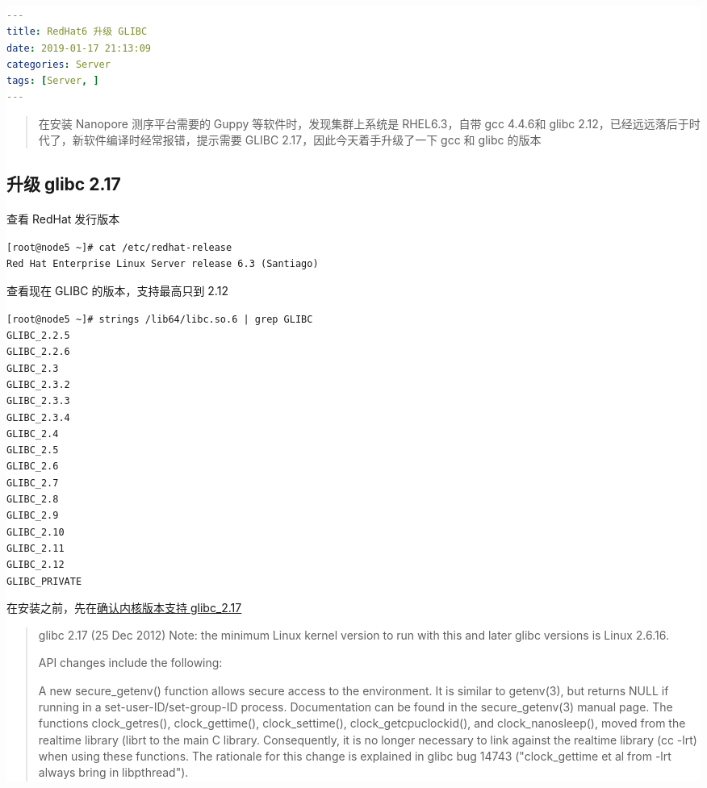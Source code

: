 ```yaml
---
title: RedHat6 升级 GLIBC
date: 2019-01-17 21:13:09
categories: Server
tags: [Server, ]
---
```


>在安装 Nanopore 测序平台需要的 Guppy 等软件时，发现集群上系统是 RHEL6.3，自带 gcc 4.4.6和 glibc 2.12，已经远远落后于时代了，新软件编译时经常报错，提示需要 GLIBC 2.17，因此今天着手升级了一下 gcc 和 glibc 的版本



## 升级 glibc 2.17

查看 RedHat 发行版本

```
[root@node5 ~]# cat /etc/redhat-release
Red Hat Enterprise Linux Server release 6.3 (Santiago)
```

查看现在 GLIBC 的版本，支持最高只到 2.12

```
[root@node5 ~]# strings /lib64/libc.so.6 | grep GLIBC
GLIBC_2.2.5
GLIBC_2.2.6
GLIBC_2.3
GLIBC_2.3.2
GLIBC_2.3.3
GLIBC_2.3.4
GLIBC_2.4
GLIBC_2.5
GLIBC_2.6
GLIBC_2.7
GLIBC_2.8
GLIBC_2.9
GLIBC_2.10
GLIBC_2.11
GLIBC_2.12
GLIBC_PRIVATE
```

在安装之前，先在[确认内核版本支持 glibc_2.17](http://man7.org/tlpi/api_changes/#glibc-2.17)

> glibc 2.17 (25 Dec 2012)
> Note: the minimum Linux kernel version to run with this and later glibc versions is Linux 2.6.16.
>
> API changes include the following:
>
> A new secure_getenv() function allows secure access to the environment. It is similar to getenv(3), but returns NULL if running in a set-user-ID/set-group-ID process. Documentation can be found in the secure_getenv(3) manual page.
> The functions clock_getres(), clock_gettime(), clock_settime(), clock_getcpuclockid(), and clock_nanosleep(), moved from the realtime library (librt to the main C library. Consequently, it is no longer necessary to link against the realtime library (cc -lrt) when using these functions. The rationale for this change is explained in glibc bug 14743 ("clock_gettime et al from -lrt always bring in libpthread").
